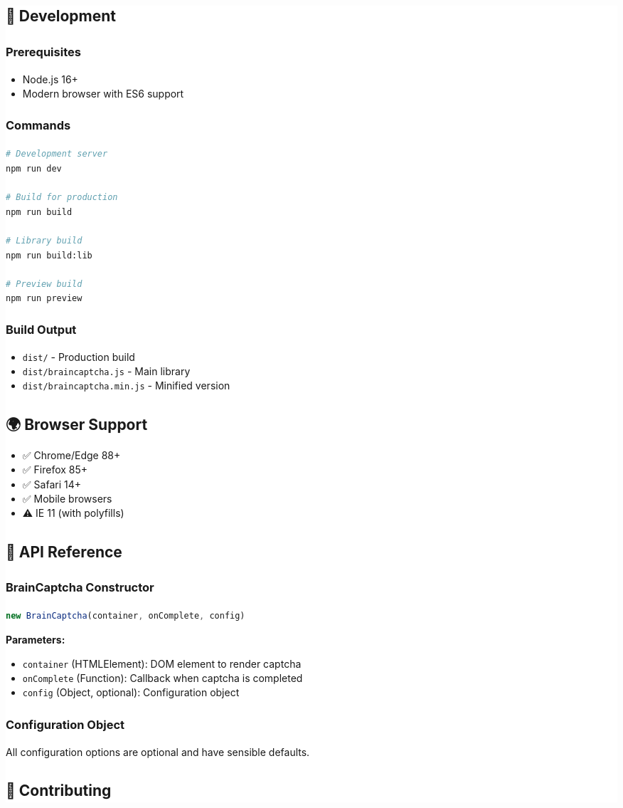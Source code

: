 ## 🔧 Development

### Prerequisites
- Node.js 16+
- Modern browser with ES6 support

### Commands
```bash
# Development server
npm run dev

# Build for production
npm run build

# Library build
npm run build:lib

# Preview build
npm run preview
```

### Build Output
- `dist/` - Production build
- `dist/braincaptcha.js` - Main library
- `dist/braincaptcha.min.js` - Minified version

## 🌍 Browser Support

- ✅ Chrome/Edge 88+
- ✅ Firefox 85+
- ✅ Safari 14+
- ✅ Mobile browsers
- ⚠️ IE 11 (with polyfills)

## 📝 API Reference

### BrainCaptcha Constructor
```javascript
new BrainCaptcha(container, onComplete, config)
```

**Parameters:**
- `container` (HTMLElement): DOM element to render captcha
- `onComplete` (Function): Callback when captcha is completed
- `config` (Object, optional): Configuration object

### Configuration Object
All configuration options are optional and have sensible defaults.

## 🤝 Contributing
